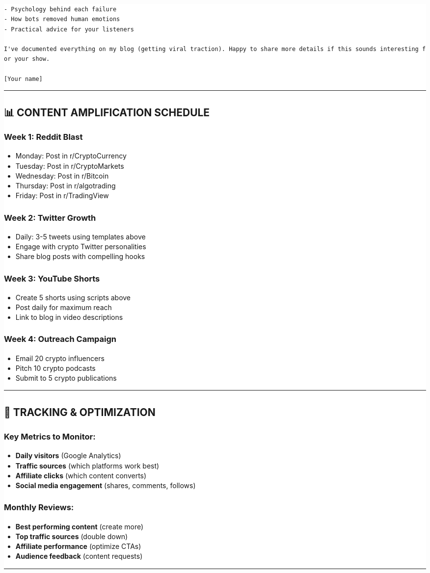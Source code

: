 ```
- Psychology behind each failure
- How bots removed human emotions
- Practical advice for your listeners

I've documented everything on my blog (getting viral traction). Happy to share more details if this sounds interesting for your show.

[Your name]
```

---

## 📊 CONTENT AMPLIFICATION SCHEDULE

### Week 1: Reddit Blast
- Monday: Post in r/CryptoCurrency
- Tuesday: Post in r/CryptoMarkets  
- Wednesday: Post in r/Bitcoin
- Thursday: Post in r/algotrading
- Friday: Post in r/TradingView

### Week 2: Twitter Growth
- Daily: 3-5 tweets using templates above
- Engage with crypto Twitter personalities
- Share blog posts with compelling hooks

### Week 3: YouTube Shorts
- Create 5 shorts using scripts above
- Post daily for maximum reach
- Link to blog in video descriptions

### Week 4: Outreach Campaign
- Email 20 crypto influencers
- Pitch 10 crypto podcasts
- Submit to 5 crypto publications

---

## 🎯 TRACKING & OPTIMIZATION

### Key Metrics to Monitor:
- **Daily visitors** (Google Analytics)
- **Traffic sources** (which platforms work best)
- **Affiliate clicks** (which content converts)
- **Social media engagement** (shares, comments, follows)

### Monthly Reviews:
- **Best performing content** (create more)
- **Top traffic sources** (double down)
- **Affiliate performance** (optimize CTAs)
- **Audience feedback** (content requests)

---